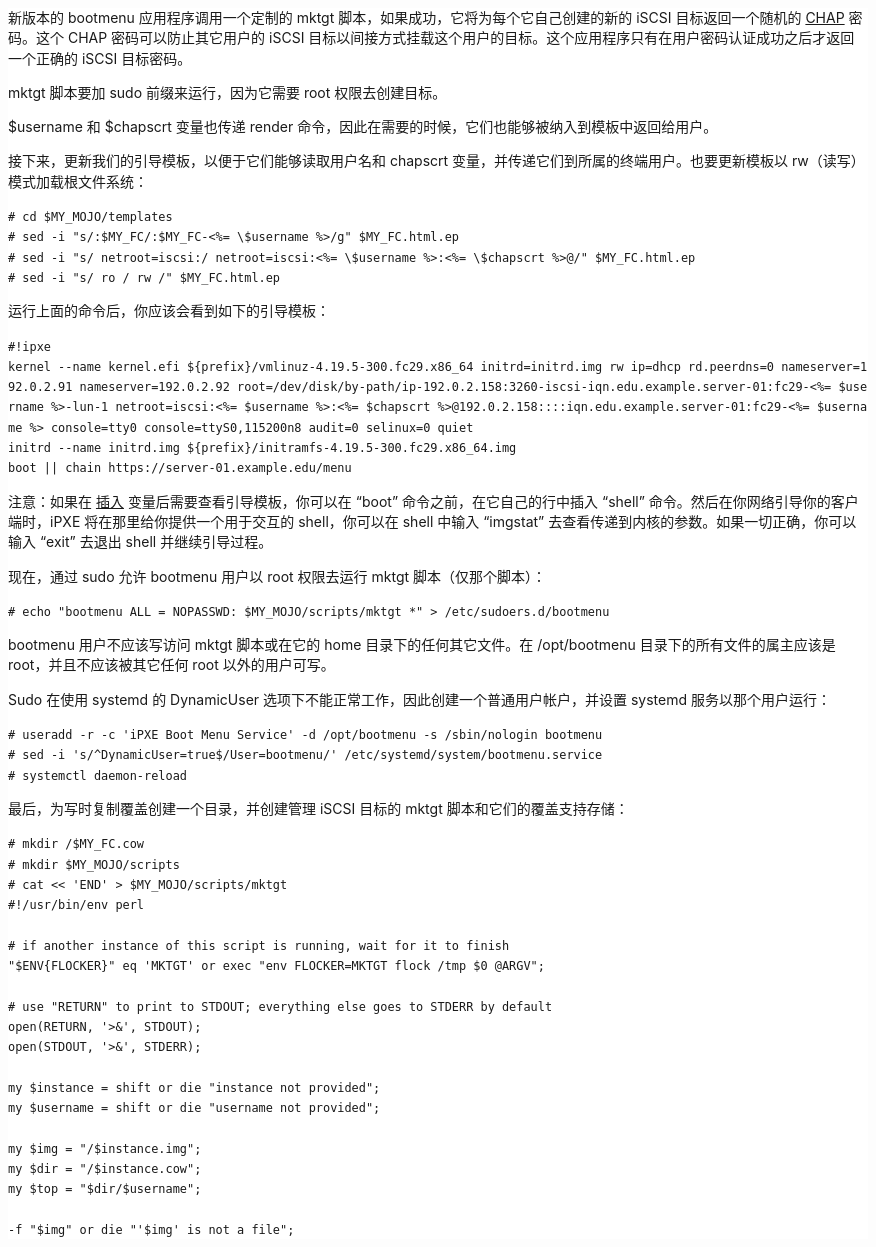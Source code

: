 新版本的 bootmenu 应用程序调用一个定制的 mktgt 脚本，如果成功，它将为每个它自己创建的新的 iSCSI 目标返回一个随机的 [CHAP][3] 密码。这个 CHAP 密码可以防止其它用户的 iSCSI 目标以间接方式挂载这个用户的目标。这个应用程序只有在用户密码认证成功之后才返回一个正确的 iSCSI 目标密码。

mktgt 脚本要加 sudo 前缀来运行，因为它需要 root 权限去创建目标。

\$username 和 \$chapscrt 变量也传递 render 命令，因此在需要的时候，它们也能够被纳入到模板中返回给用户。

接下来，更新我们的引导模板，以便于它们能够读取用户名和 chapscrt 变量，并传递它们到所属的终端用户。也要更新模板以 rw（读写）模式加载根文件系统：

```
# cd $MY_MOJO/templates
# sed -i "s/:$MY_FC/:$MY_FC-<%= \$username %>/g" $MY_FC.html.ep
# sed -i "s/ netroot=iscsi:/ netroot=iscsi:<%= \$username %>:<%= \$chapscrt %>@/" $MY_FC.html.ep
# sed -i "s/ ro / rw /" $MY_FC.html.ep
```

运行上面的命令后，你应该会看到如下的引导模板：

```
#!ipxe
kernel --name kernel.efi ${prefix}/vmlinuz-4.19.5-300.fc29.x86_64 initrd=initrd.img rw ip=dhcp rd.peerdns=0 nameserver=192.0.2.91 nameserver=192.0.2.92 root=/dev/disk/by-path/ip-192.0.2.158:3260-iscsi-iqn.edu.example.server-01:fc29-<%= $username %>-lun-1 netroot=iscsi:<%= $username %>:<%= $chapscrt %>@192.0.2.158::::iqn.edu.example.server-01:fc29-<%= $username %> console=tty0 console=ttyS0,115200n8 audit=0 selinux=0 quiet
initrd --name initrd.img ${prefix}/initramfs-4.19.5-300.fc29.x86_64.img
boot || chain https://server-01.example.edu/menu
```

注意：如果在 [插入][4] 变量后需要查看引导模板，你可以在 “boot” 命令之前，在它自己的行中插入 “shell” 命令。然后在你网络引导你的客户端时，iPXE 将在那里给你提供一个用于交互的 shell，你可以在 shell 中输入 “imgstat” 去查看传递到内核的参数。如果一切正确，你可以输入 “exit” 去退出 shell 并继续引导过程。

现在，通过 sudo 允许 bootmenu 用户以 root 权限去运行 mktgt 脚本（仅那个脚本）：

```
# echo "bootmenu ALL = NOPASSWD: $MY_MOJO/scripts/mktgt *" > /etc/sudoers.d/bootmenu
```

bootmenu 用户不应该写访问 mktgt 脚本或在它的 home 目录下的任何其它文件。在 /opt/bootmenu 目录下的所有文件的属主应该是 root，并且不应该被其它任何 root 以外的用户可写。

Sudo 在使用 systemd 的 DynamicUser 选项下不能正常工作，因此创建一个普通用户帐户，并设置 systemd 服务以那个用户运行：

```
# useradd -r -c 'iPXE Boot Menu Service' -d /opt/bootmenu -s /sbin/nologin bootmenu
# sed -i 's/^DynamicUser=true$/User=bootmenu/' /etc/systemd/system/bootmenu.service
# systemctl daemon-reload
```

最后，为写时复制覆盖创建一个目录，并创建管理 iSCSI 目标的 mktgt 脚本和它们的覆盖支持存储：

```
# mkdir /$MY_FC.cow
# mkdir $MY_MOJO/scripts
# cat << 'END' > $MY_MOJO/scripts/mktgt
#!/usr/bin/env perl

# if another instance of this script is running, wait for it to finish
"$ENV{FLOCKER}" eq 'MKTGT' or exec "env FLOCKER=MKTGT flock /tmp $0 @ARGV";

# use "RETURN" to print to STDOUT; everything else goes to STDERR by default
open(RETURN, '>&', STDOUT);
open(STDOUT, '>&', STDERR);

my $instance = shift or die "instance not provided";
my $username = shift or die "username not provided";

my $img = "/$instance.img";
my $dir = "/$instance.cow";
my $top = "$dir/$username";

-f "$img" or die "'$img' is not a file"; 
```

[#]: collector: "lujun9972"
[#]: translator: "qhwdw"
[#]: reviewer: " "
[#]: publisher: " "
[#]: url: " "
[#]: subject: "How to Build a Netboot Server, Part 4"
[#]: via: "https://fedoramagazine.org/how-to-build-a-netboot-server-part-4/"
[#]: author: "Gregory Bartholomew https://fedoramagazine.org/author/glb/"
[a]: https://fedoramagazine.org/author/glb/
[b]: https://github.com/lujun9972
[1]: http://ipxe.org/crypto
[2]: https://en.wikipedia.org/wiki/Copy-on-write
[3]: https://en.wikipedia.org/wiki/Challenge-Handshake_Authentication_Protocol
[4]: https://en.wikipedia.org/wiki/String_interpolation
[5]: https://en.wikipedia.org/wiki/Standard_streams
[6]: https://fedoramagazine.org/wp-content/uploads/2018/11/netboot-fix-pam_mount-1024x819.png